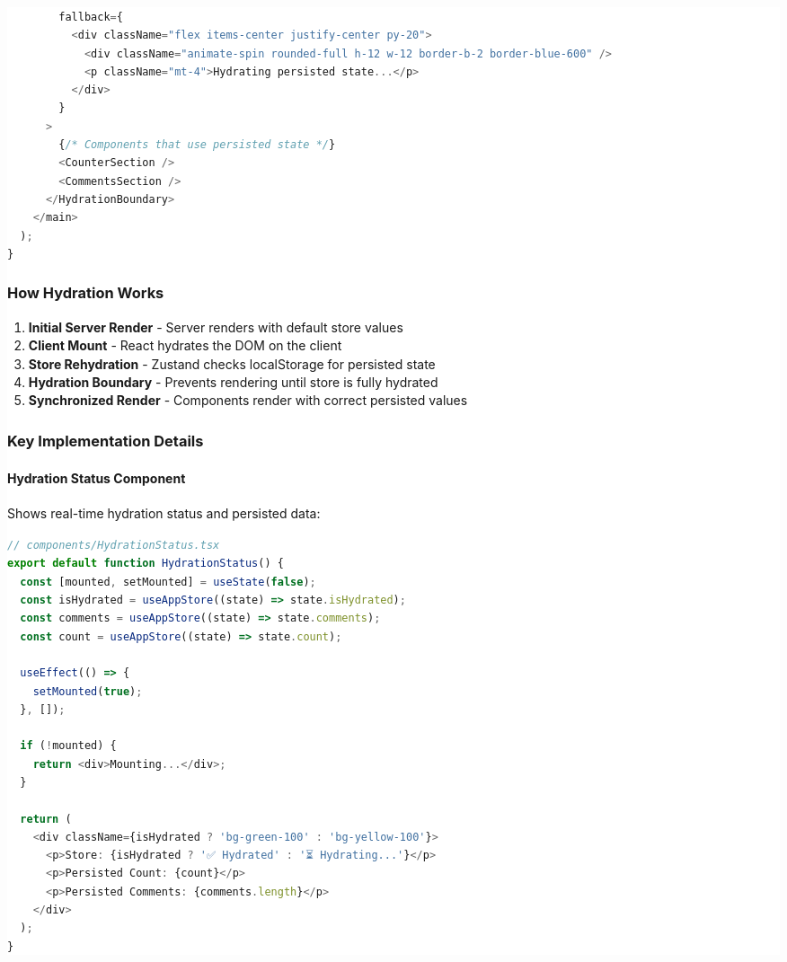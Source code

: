 ```typescript
        fallback={
          <div className="flex items-center justify-center py-20">
            <div className="animate-spin rounded-full h-12 w-12 border-b-2 border-blue-600" />
            <p className="mt-4">Hydrating persisted state...</p>
          </div>
        }
      >
        {/* Components that use persisted state */}
        <CounterSection />
        <CommentsSection />
      </HydrationBoundary>
    </main>
  );
}
```

### How Hydration Works

1. **Initial Server Render** - Server renders with default store values
2. **Client Mount** - React hydrates the DOM on the client
3. **Store Rehydration** - Zustand checks localStorage for persisted state
4. **Hydration Boundary** - Prevents rendering until store is fully hydrated
5. **Synchronized Render** - Components render with correct persisted values

### Key Implementation Details

#### Hydration Status Component

Shows real-time hydration status and persisted data:

```typescript
// components/HydrationStatus.tsx
export default function HydrationStatus() {
  const [mounted, setMounted] = useState(false);
  const isHydrated = useAppStore((state) => state.isHydrated);
  const comments = useAppStore((state) => state.comments);
  const count = useAppStore((state) => state.count);

  useEffect(() => {
    setMounted(true);
  }, []);

  if (!mounted) {
    return <div>Mounting...</div>;
  }

  return (
    <div className={isHydrated ? 'bg-green-100' : 'bg-yellow-100'}>
      <p>Store: {isHydrated ? '✅ Hydrated' : '⏳ Hydrating...'}</p>
      <p>Persisted Count: {count}</p>
      <p>Persisted Comments: {comments.length}</p>
    </div>
  );
}
```
